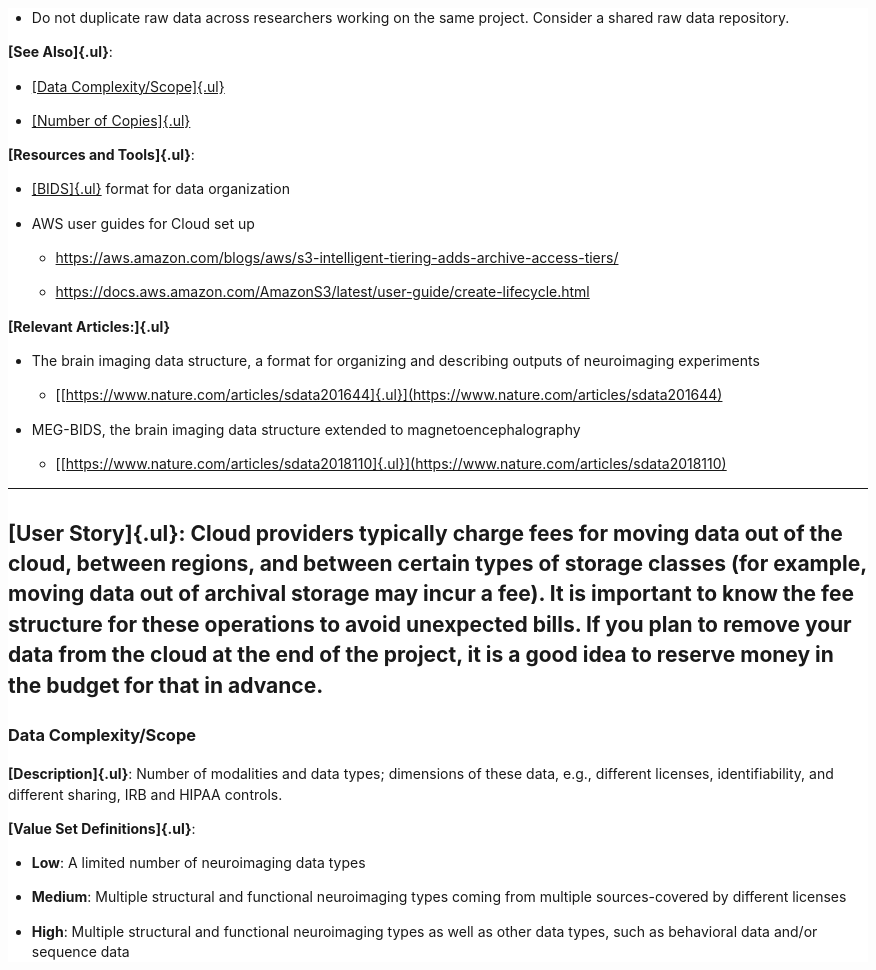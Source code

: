 -   Do not duplicate raw data across researchers working on the same
    project. Consider a shared raw data repository.

**[See Also]{.ul}**:

-   [[Data Complexity/Scope]{.ul}](#data-complexityscope)

-   [[Number of Copies]{.ul}](#number-of-copies)

**[Resources and Tools]{.ul}**:

-   [[BIDS]{.ul}](https://bids.neuroimaging.io/) format for data
    organization

-   AWS user guides for Cloud set up

    -   <https://aws.amazon.com/blogs/aws/s3-intelligent-tiering-adds-archive-access-tiers/>

    -   <https://docs.aws.amazon.com/AmazonS3/latest/user-guide/create-lifecycle.html>

**[Relevant Articles:]{.ul}**

-   The brain imaging data structure, a format for organizing and
    describing outputs of neuroimaging experiments

    -   [[https://www.nature.com/articles/sdata201644]{.ul}](https://www.nature.com/articles/sdata201644)

-   MEG-BIDS, the brain imaging data structure extended to
    magnetoencephalography

    -   [[https://www.nature.com/articles/sdata2018110]{.ul}](https://www.nature.com/articles/sdata2018110)

  ----------------------------------------------------------------------------------------------------------------------------------------------------------------------------------------------------------------------------------------------------------------------------------------------------------------------------------------------------------------------------------------------------------------------------------------------------------------------------
  **[User Story]{.ul}**: Cloud providers typically charge fees for moving data out of the cloud, between regions, and between certain types of storage classes (for example, moving data out of archival storage may incur a fee). It is important to know the fee structure for these operations to avoid unexpected bills. If you plan to remove your data from the cloud at the end of the project, it is a good idea to reserve money in the budget for that in advance.
  ----------------------------------------------------------------------------------------------------------------------------------------------------------------------------------------------------------------------------------------------------------------------------------------------------------------------------------------------------------------------------------------------------------------------------------------------------------------------------

### Data Complexity/Scope 

**[Description]{.ul}**: Number of modalities and data types; dimensions
of these data, e.g., different licenses, identifiability, and different
sharing, IRB and HIPAA controls.

**[Value Set Definitions]{.ul}**:

-   **Low**: A limited number of neuroimaging data types

-   **Medium**: Multiple structural and functional neuroimaging types
    coming from multiple sources-covered by different licenses

-   **High**: Multiple structural and functional neuroimaging types as
    well as other data types, such as behavioral data and/or sequence
    data


[^1]: The collaborative is an ad hoc activity convened under the
[^2]: A data lake is a centralized repository that allows you to store